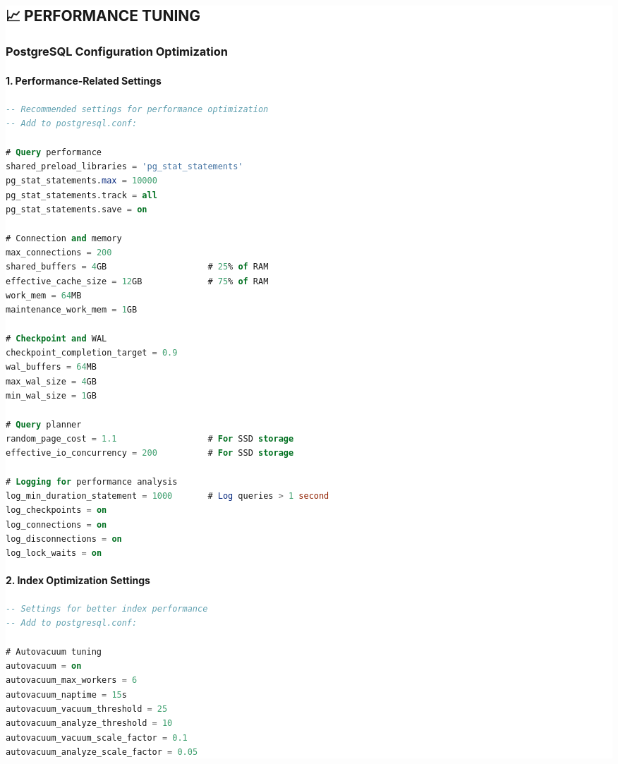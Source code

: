 
## 📈 **PERFORMANCE TUNING**

### PostgreSQL Configuration Optimization

#### 1. Performance-Related Settings
```sql
-- Recommended settings for performance optimization
-- Add to postgresql.conf:

# Query performance
shared_preload_libraries = 'pg_stat_statements'
pg_stat_statements.max = 10000
pg_stat_statements.track = all
pg_stat_statements.save = on

# Connection and memory
max_connections = 200
shared_buffers = 4GB                    # 25% of RAM
effective_cache_size = 12GB             # 75% of RAM
work_mem = 64MB
maintenance_work_mem = 1GB

# Checkpoint and WAL
checkpoint_completion_target = 0.9
wal_buffers = 64MB
max_wal_size = 4GB
min_wal_size = 1GB

# Query planner
random_page_cost = 1.1                  # For SSD storage
effective_io_concurrency = 200          # For SSD storage

# Logging for performance analysis
log_min_duration_statement = 1000       # Log queries > 1 second
log_checkpoints = on
log_connections = on
log_disconnections = on
log_lock_waits = on
```

#### 2. Index Optimization Settings
```sql
-- Settings for better index performance
-- Add to postgresql.conf:

# Autovacuum tuning
autovacuum = on
autovacuum_max_workers = 6
autovacuum_naptime = 15s
autovacuum_vacuum_threshold = 25
autovacuum_analyze_threshold = 10
autovacuum_vacuum_scale_factor = 0.1
autovacuum_analyze_scale_factor = 0.05
```
